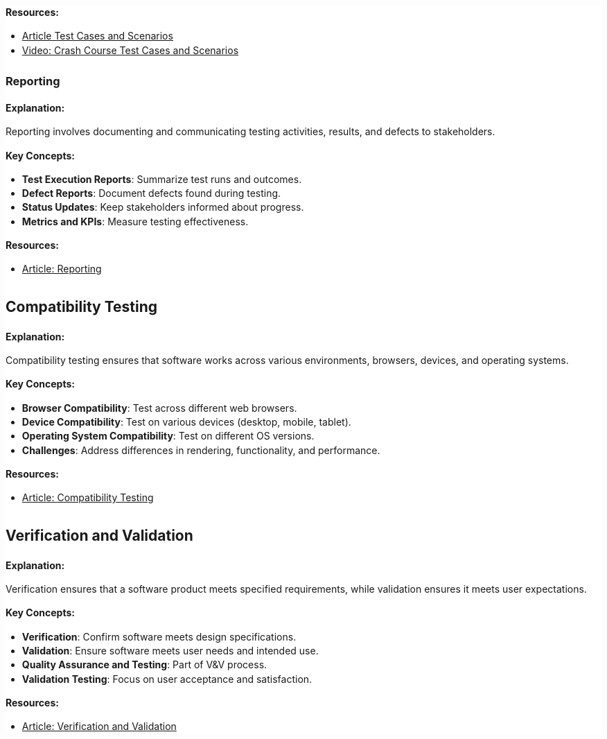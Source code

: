 **Resources:**

- [Article Test Cases and Scenarios](https://www.guru99.com/test-case-vs-test-scenario.html)
- [Video: Crash Course Test Cases and Scenarios](https://www.youtube.com/watch?v=St9Ep9gnvRw)

### Reporting

**Explanation:**

Reporting involves documenting and communicating testing activities, results, and defects to stakeholders.

**Key Concepts:**

- **Test Execution Reports**: Summarize test runs and outcomes.
- **Defect Reports**: Document defects found during testing.
- **Status Updates**: Keep stakeholders informed about progress.
- **Metrics and KPIs**: Measure testing effectiveness.

**Resources:**

- [Article: Reporting](https://www.guru99.com/defect-management-process.html)

## Compatibility Testing

**Explanation:**

Compatibility testing ensures that software works across various environments, browsers, devices, and operating systems.

**Key Concepts:**

- **Browser Compatibility**: Test across different web browsers.
- **Device Compatibility**: Test on various devices (desktop, mobile, tablet).
- **Operating System Compatibility**: Test on different OS versions.
- **Challenges**: Address differences in rendering, functionality, and performance.

**Resources:**

- [Article: Compatibility Testing](https://www.guru99.com/compatibility-testing.html)

## Verification and Validation

**Explanation:**

Verification ensures that a software product meets specified requirements, while validation ensures it meets user expectations.

**Key Concepts:**

- **Verification**: Confirm software meets design specifications.
- **Validation**: Ensure software meets user needs and intended use.
- **Quality Assurance and Testing**: Part of V&V process.
- **Validation Testing**: Focus on user acceptance and satisfaction.

**Resources:**

- [Article: Verification and Validation](https://www.guru99.com/verification-v-s-validation-in-a-software-testing.html)
